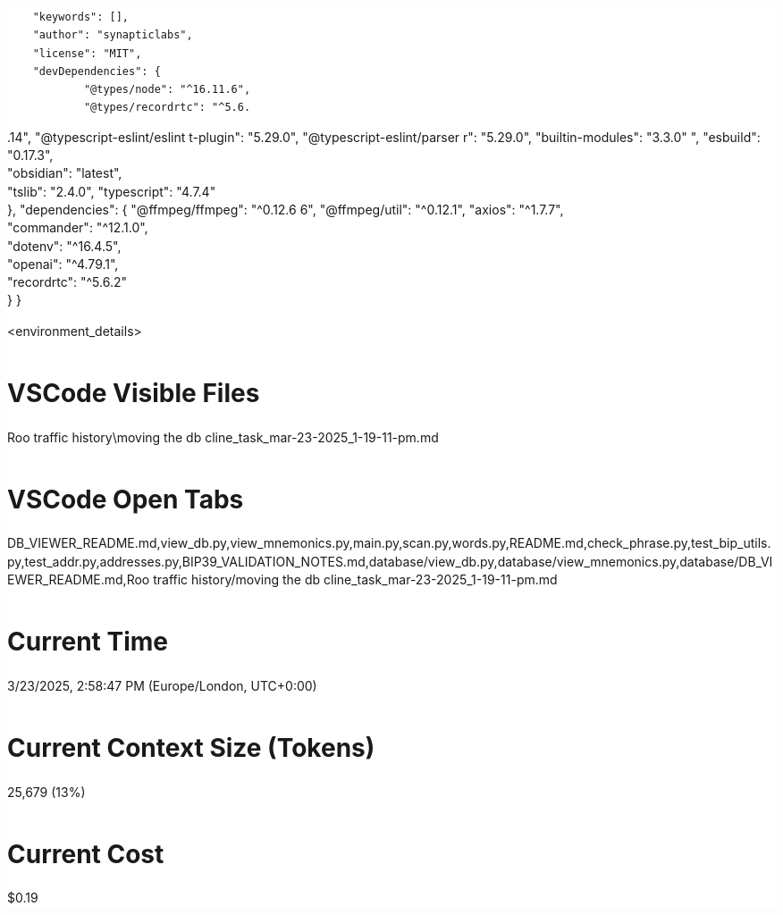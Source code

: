         "keywords": [],
        "author": "synapticlabs",
        "license": "MIT",
        "devDependencies": {
                "@types/node": "^16.11.6",
                "@types/recordrtc": "^5.6.
.14",
                "@typescript-eslint/eslint
t-plugin": "5.29.0",
                "@typescript-eslint/parser
r": "5.29.0",
                "builtin-modules": "3.3.0"
",
                "esbuild": "0.17.3",      
                "obsidian": "latest",     
                "tslib": "2.4.0",
                "typescript": "4.7.4"     
        },
        "dependencies": {
                "@ffmpeg/ffmpeg": "^0.12.6
6",
                "@ffmpeg/util": "^0.12.1",
                "axios": "^1.7.7",        
                "commander": "^12.1.0",   
                "dotenv": "^16.4.5",      
                "openai": "^4.79.1",      
                "recordrtc": "^5.6.2"     
        }
}

<environment_details>
# VSCode Visible Files
Roo traffic history\moving the db cline_task_mar-23-2025_1-19-11-pm.md

# VSCode Open Tabs
DB_VIEWER_README.md,view_db.py,view_mnemonics.py,main.py,scan.py,words.py,README.md,check_phrase.py,test_bip_utils.py,test_addr.py,addresses.py,BIP39_VALIDATION_NOTES.md,database/view_db.py,database/view_mnemonics.py,database/DB_VIEWER_README.md,Roo traffic history/moving the db cline_task_mar-23-2025_1-19-11-pm.md

# Current Time
3/23/2025, 2:58:47 PM (Europe/London, UTC+0:00)

# Current Context Size (Tokens)
25,679 (13%)

# Current Cost
$0.19
